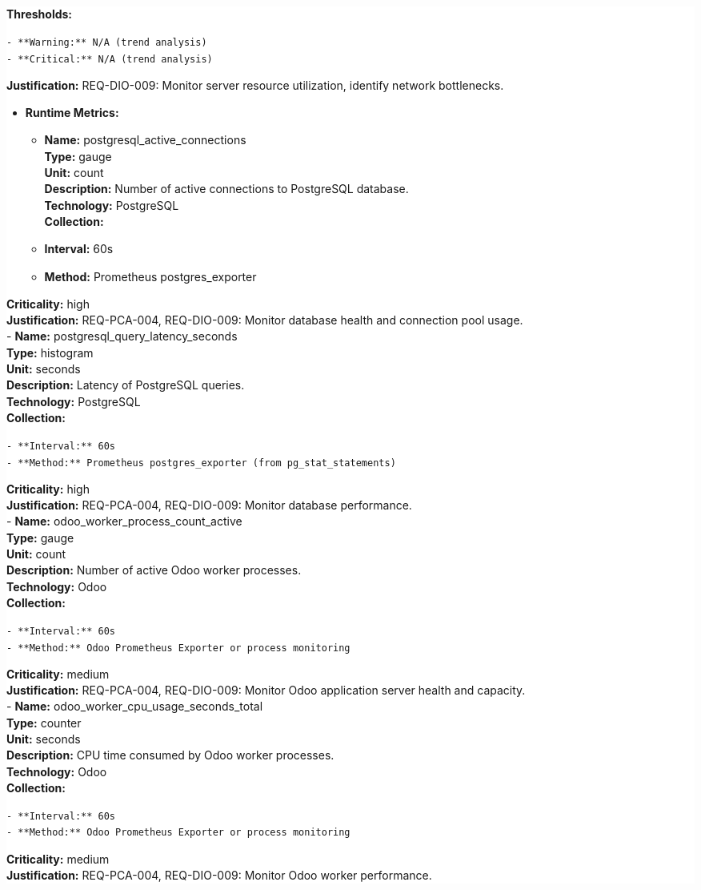 **Thresholds:**
    
    - **Warning:** N/A (trend analysis)
    - **Critical:** N/A (trend analysis)
    
**Justification:** REQ-DIO-009: Monitor server resource utilization, identify network bottlenecks.  
    
  - **Runtime Metrics:**
    
    - **Name:** postgresql_active_connections  
**Type:** gauge  
**Unit:** count  
**Description:** Number of active connections to PostgreSQL database.  
**Technology:** PostgreSQL  
**Collection:**
    
    - **Interval:** 60s
    - **Method:** Prometheus postgres_exporter
    
**Criticality:** high  
**Justification:** REQ-PCA-004, REQ-DIO-009: Monitor database health and connection pool usage.  
    - **Name:** postgresql_query_latency_seconds  
**Type:** histogram  
**Unit:** seconds  
**Description:** Latency of PostgreSQL queries.  
**Technology:** PostgreSQL  
**Collection:**
    
    - **Interval:** 60s
    - **Method:** Prometheus postgres_exporter (from pg_stat_statements)
    
**Criticality:** high  
**Justification:** REQ-PCA-004, REQ-DIO-009: Monitor database performance.  
    - **Name:** odoo_worker_process_count_active  
**Type:** gauge  
**Unit:** count  
**Description:** Number of active Odoo worker processes.  
**Technology:** Odoo  
**Collection:**
    
    - **Interval:** 60s
    - **Method:** Odoo Prometheus Exporter or process monitoring
    
**Criticality:** medium  
**Justification:** REQ-PCA-004, REQ-DIO-009: Monitor Odoo application server health and capacity.  
    - **Name:** odoo_worker_cpu_usage_seconds_total  
**Type:** counter  
**Unit:** seconds  
**Description:** CPU time consumed by Odoo worker processes.  
**Technology:** Odoo  
**Collection:**
    
    - **Interval:** 60s
    - **Method:** Odoo Prometheus Exporter or process monitoring
    
**Criticality:** medium  
**Justification:** REQ-PCA-004, REQ-DIO-009: Monitor Odoo worker performance.  
    
